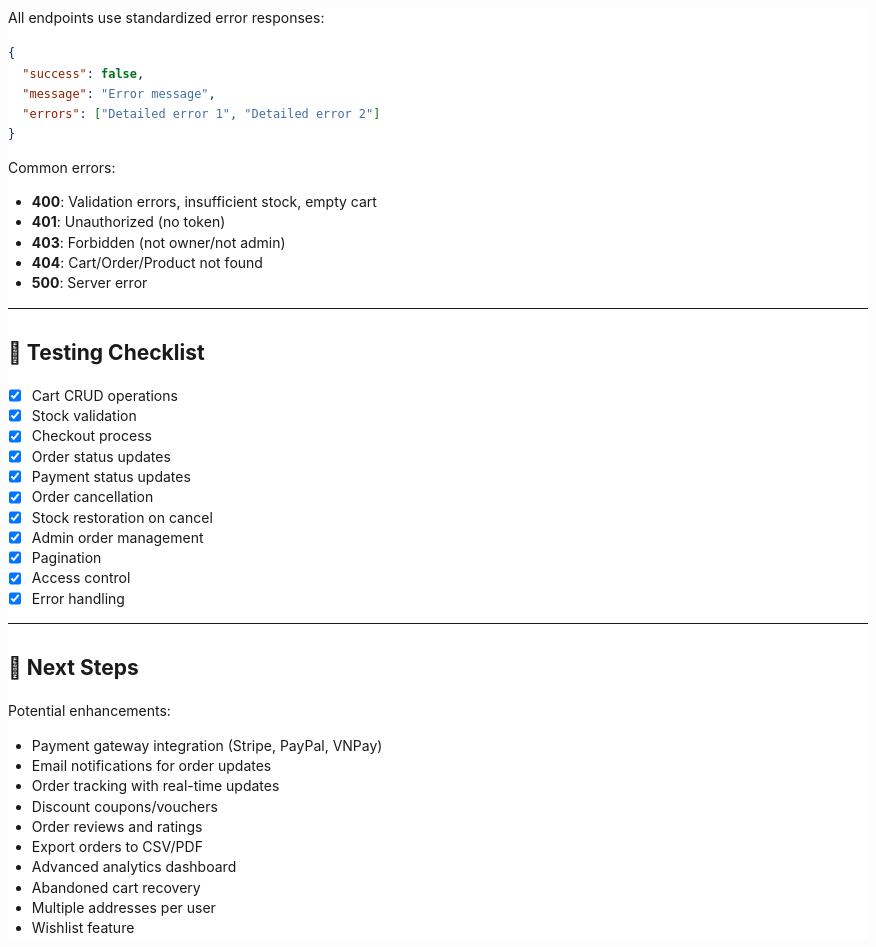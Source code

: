 All endpoints use standardized error responses:
```json
{
  "success": false,
  "message": "Error message",
  "errors": ["Detailed error 1", "Detailed error 2"]
}
```

Common errors:
- **400**: Validation errors, insufficient stock, empty cart
- **401**: Unauthorized (no token)
- **403**: Forbidden (not owner/not admin)
- **404**: Cart/Order/Product not found
- **500**: Server error

---

## 📝 Testing Checklist

- [x] Cart CRUD operations
- [x] Stock validation
- [x] Checkout process
- [x] Order status updates
- [x] Payment status updates
- [x] Order cancellation
- [x] Stock restoration on cancel
- [x] Admin order management
- [x] Pagination
- [x] Access control
- [x] Error handling

---

## 🚀 Next Steps

Potential enhancements:
- Payment gateway integration (Stripe, PayPal, VNPay)
- Email notifications for order updates
- Order tracking with real-time updates
- Discount coupons/vouchers
- Order reviews and ratings
- Export orders to CSV/PDF
- Advanced analytics dashboard
- Abandoned cart recovery
- Multiple addresses per user
- Wishlist feature

